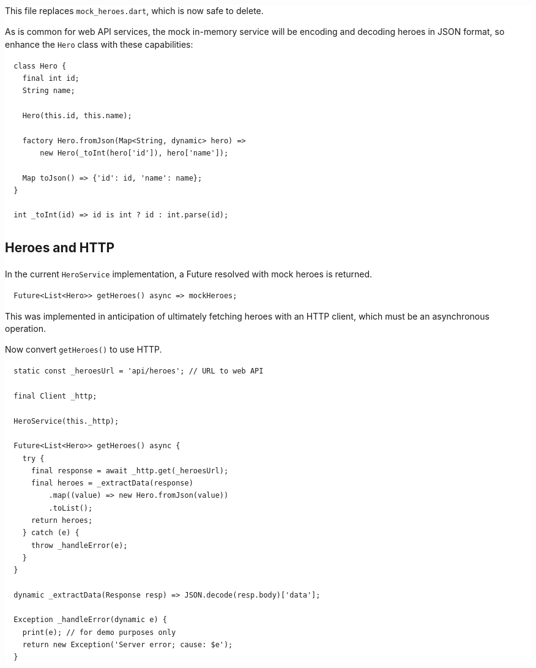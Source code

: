 This file replaces `mock_heroes.dart`, which is now safe to delete.

As is common for web API services, the mock in-memory service will be
encoding and decoding heroes in JSON format, so enhance the `Hero`
class with these capabilities:

<?code-excerpt "lib/src/hero.dart" title linenums?>
```
  class Hero {
    final int id;
    String name;

    Hero(this.id, this.name);

    factory Hero.fromJson(Map<String, dynamic> hero) =>
        new Hero(_toInt(hero['id']), hero['name']);

    Map toJson() => {'id': id, 'name': name};
  }

  int _toInt(id) => id is int ? id : int.parse(id);
```

## Heroes and HTTP

In the current `HeroService` implementation, a Future resolved with mock heroes is returned.

<?code-excerpt "../toh-4/lib/src/hero_service.dart (old getHeroes)" region="get-heroes"?>
```
  Future<List<Hero>> getHeroes() async => mockHeroes;
```

This was implemented in anticipation of ultimately
fetching heroes with an HTTP client, which must be an asynchronous operation.

Now convert `getHeroes()` to use HTTP.

<?code-excerpt "lib/src/hero_service.dart (updated getHeroes and new class members)" region="getHeroes" title?>
```
  static const _heroesUrl = 'api/heroes'; // URL to web API

  final Client _http;

  HeroService(this._http);

  Future<List<Hero>> getHeroes() async {
    try {
      final response = await _http.get(_heroesUrl);
      final heroes = _extractData(response)
          .map((value) => new Hero.fromJson(value))
          .toList();
      return heroes;
    } catch (e) {
      throw _handleError(e);
    }
  }

  dynamic _extractData(Response resp) => JSON.decode(resp.body)['data'];

  Exception _handleError(dynamic e) {
    print(e); // for demo purposes only
    return new Exception('Server error; cause: $e');
  }
```


[http]: https://pub.dartlang.org/packages/http
[stream_transform]: https://pub.dartlang.org/packages/stream_transform
[Stream]: {{site.dart_api}}/{{site.data.pkg-vers.SDK.channel}}/dart-async/Stream-class.html
[StreamController]: {{site.dart_api}}/{{site.data.pkg-vers.SDK.channel}}/dart-async/StreamController-class.html